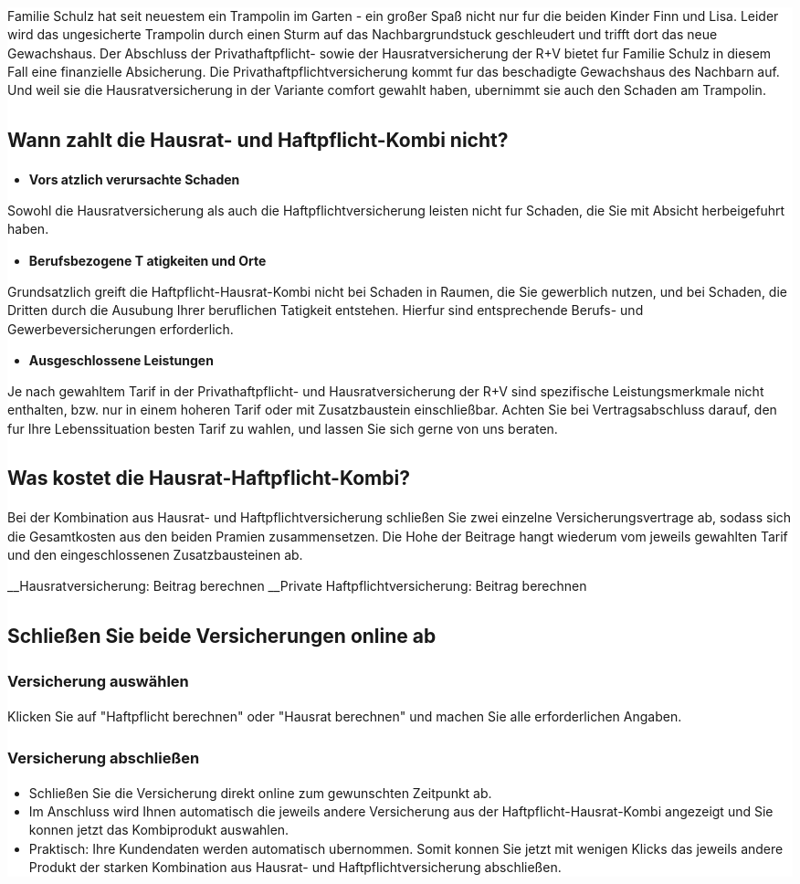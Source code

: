 Familie Schulz hat seit neuestem ein Trampolin im Garten - ein großer Spaß
nicht nur fur die beiden Kinder Finn und Lisa. Leider wird das ungesicherte
Trampolin durch einen Sturm auf das Nachbargrundstuck geschleudert und trifft
dort das neue Gewachshaus. Der Abschluss der Privathaftpflicht- sowie der
Hausratversicherung der R+V bietet fur Familie Schulz in diesem Fall eine
finanzielle Absicherung. Die Privathaftpflichtversicherung kommt fur das
beschadigte Gewachshaus des Nachbarn auf. Und weil sie die Hausratversicherung
in der Variante comfort gewahlt haben, ubernimmt sie auch den Schaden am
Trampolin.

##  Wann zahlt die Hausrat- und Haftpflicht-Kombi nicht?

  * **Vors atzlich verursachte Schaden**

Sowohl die Hausratversicherung als auch die Haftpflichtversicherung leisten
nicht fur Schaden, die Sie mit Absicht herbeigefuhrt haben.

  * **Berufsbezogene T atigkeiten und Orte**

Grundsatzlich greift die Haftpflicht-Hausrat-Kombi nicht bei Schaden in
Raumen, die Sie gewerblich nutzen, und bei Schaden, die Dritten durch die
Ausubung Ihrer beruflichen Tatigkeit entstehen. Hierfur sind entsprechende
Berufs- und Gewerbeversicherungen erforderlich.

  * **Ausgeschlossene Leistungen**

Je nach gewahltem Tarif in der Privathaftpflicht- und Hausratversicherung der
R+V sind spezifische Leistungsmerkmale nicht enthalten, bzw. nur in einem
hoheren Tarif oder mit Zusatzbaustein einschließbar. Achten Sie bei
Vertragsabschluss darauf, den fur Ihre Lebenssituation besten Tarif zu wahlen,
und lassen Sie sich gerne von uns beraten.

##  Was kostet die Hausrat-Haftpflicht-Kombi?

Bei der Kombination aus Hausrat- und Haftpflichtversicherung schließen Sie
zwei einzelne Versicherungsvertrage ab, sodass sich die Gesamtkosten aus den
beiden Pramien zusammensetzen. Die Hohe der Beitrage hangt wiederum vom
jeweils gewahlten Tarif und den eingeschlossenen Zusatzbausteinen ab.

__Hausratversicherung: Beitrag berechnen __Private Haftpflichtversicherung:
Beitrag berechnen

##  Schließen Sie beide Versicherungen online ab

### Versicherung auswählen

Klicken Sie auf "Haftpflicht berechnen" oder "Hausrat berechnen" und machen
Sie alle erforderlichen Angaben.

### Versicherung abschließen

  * Schließen Sie die Versicherung direkt online zum gewunschten Zeitpunkt ab.
  * Im Anschluss wird Ihnen automatisch die jeweils andere Versicherung aus der Haftpflicht-Hausrat-Kombi angezeigt und Sie konnen jetzt das Kombiprodukt auswahlen.
  * Praktisch: Ihre Kundendaten werden automatisch ubernommen. Somit konnen Sie jetzt mit wenigen Klicks das jeweils andere Produkt der starken Kombination aus Hausrat- und Haftpflichtversicherung abschließen.
